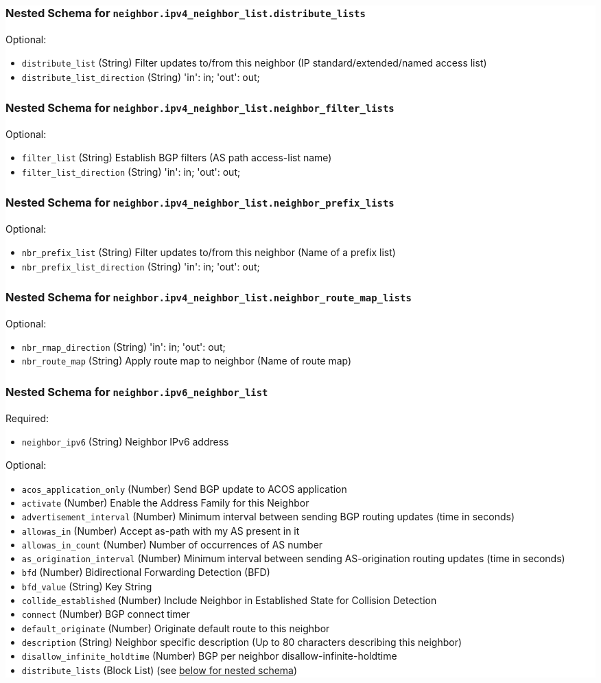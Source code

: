 <a id="nestedblock--neighbor--ipv4_neighbor_list--distribute_lists"></a>
### Nested Schema for `neighbor.ipv4_neighbor_list.distribute_lists`

Optional:

- `distribute_list` (String) Filter updates to/from this neighbor (IP standard/extended/named access list)
- `distribute_list_direction` (String) 'in': in; 'out': out;


<a id="nestedblock--neighbor--ipv4_neighbor_list--neighbor_filter_lists"></a>
### Nested Schema for `neighbor.ipv4_neighbor_list.neighbor_filter_lists`

Optional:

- `filter_list` (String) Establish BGP filters (AS path access-list name)
- `filter_list_direction` (String) 'in': in; 'out': out;


<a id="nestedblock--neighbor--ipv4_neighbor_list--neighbor_prefix_lists"></a>
### Nested Schema for `neighbor.ipv4_neighbor_list.neighbor_prefix_lists`

Optional:

- `nbr_prefix_list` (String) Filter updates to/from this neighbor (Name of a prefix list)
- `nbr_prefix_list_direction` (String) 'in': in; 'out': out;


<a id="nestedblock--neighbor--ipv4_neighbor_list--neighbor_route_map_lists"></a>
### Nested Schema for `neighbor.ipv4_neighbor_list.neighbor_route_map_lists`

Optional:

- `nbr_rmap_direction` (String) 'in': in; 'out': out;
- `nbr_route_map` (String) Apply route map to neighbor (Name of route map)



<a id="nestedblock--neighbor--ipv6_neighbor_list"></a>
### Nested Schema for `neighbor.ipv6_neighbor_list`

Required:

- `neighbor_ipv6` (String) Neighbor IPv6 address

Optional:

- `acos_application_only` (Number) Send BGP update to ACOS application
- `activate` (Number) Enable the Address Family for this Neighbor
- `advertisement_interval` (Number) Minimum interval between sending BGP routing updates (time in seconds)
- `allowas_in` (Number) Accept as-path with my AS present in it
- `allowas_in_count` (Number) Number of occurrences of AS number
- `as_origination_interval` (Number) Minimum interval between sending AS-origination routing updates (time in seconds)
- `bfd` (Number) Bidirectional Forwarding Detection (BFD)
- `bfd_value` (String) Key String
- `collide_established` (Number) Include Neighbor in Established State for Collision Detection
- `connect` (Number) BGP connect timer
- `default_originate` (Number) Originate default route to this neighbor
- `description` (String) Neighbor specific description (Up to 80 characters describing this neighbor)
- `disallow_infinite_holdtime` (Number) BGP per neighbor disallow-infinite-holdtime
- `distribute_lists` (Block List) (see [below for nested schema](#nestedblock--neighbor--ipv6_neighbor_list--distribute_lists))